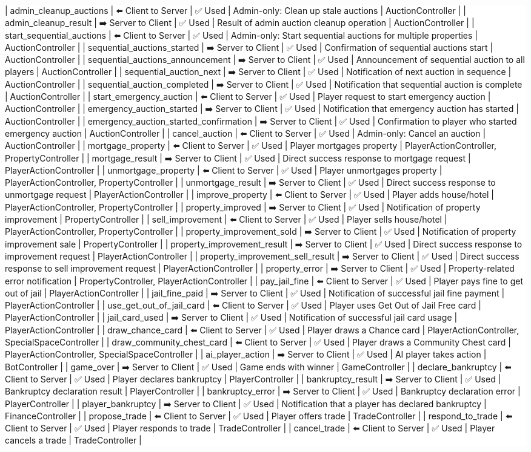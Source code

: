 | admin_cleanup_auctions | ⬅️ Client to Server | ✅ Used | Admin-only: Clean up stale auctions | AuctionController |
| admin_cleanup_result | ➡️ Server to Client | ✅ Used | Result of admin auction cleanup operation | AuctionController |
| start_sequential_auctions | ⬅️ Client to Server | ✅ Used | Admin-only: Start sequential auctions for multiple properties | AuctionController |
| sequential_auctions_started | ➡️ Server to Client | ✅ Used | Confirmation of sequential auctions start | AuctionController |
| sequential_auctions_announcement | ➡️ Server to Client | ✅ Used | Announcement of sequential auction to all players | AuctionController |
| sequential_auction_next | ➡️ Server to Client | ✅ Used | Notification of next auction in sequence | AuctionController |
| sequential_auction_completed | ➡️ Server to Client | ✅ Used | Notification that sequential auction is complete | AuctionController |
| start_emergency_auction | ⬅️ Client to Server | ✅ Used | Player request to start emergency auction | AuctionController |
| emergency_auction_started | ➡️ Server to Client | ✅ Used | Notification that emergency auction has started | AuctionController |
| emergency_auction_started_confirmation | ➡️ Server to Client | ✅ Used | Confirmation to player who started emergency auction | AuctionController |
| cancel_auction | ⬅️ Client to Server | ✅ Used | Admin-only: Cancel an auction | AuctionController |
| mortgage_property | ⬅️ Client to Server | ✅ Used | Player mortgages property | PlayerActionController, PropertyController |
| mortgage_result | ➡️ Server to Client | ✅ Used | Direct success response to mortgage request | PlayerActionController |
| unmortgage_property | ⬅️ Client to Server | ✅ Used | Player unmortgages property | PlayerActionController, PropertyController |
| unmortgage_result | ➡️ Server to Client | ✅ Used | Direct success response to unmortgage request | PlayerActionController |
| improve_property | ⬅️ Client to Server | ✅ Used | Player adds house/hotel | PlayerActionController, PropertyController |
| property_improved | ➡️ Server to Client | ✅ Used | Notification of property improvement | PropertyController |
| sell_improvement | ⬅️ Client to Server | ✅ Used | Player sells house/hotel | PlayerActionController, PropertyController |
| property_improvement_sold | ➡️ Server to Client | ✅ Used | Notification of property improvement sale | PropertyController |
| property_improvement_result | ➡️ Server to Client | ✅ Used | Direct success response to improvement request | PlayerActionController |
| property_improvement_sell_result | ➡️ Server to Client | ✅ Used | Direct success response to sell improvement request | PlayerActionController |
| property_error | ➡️ Server to Client | ✅ Used | Property-related error notification | PropertyController, PlayerActionController |
| pay_jail_fine | ⬅️ Client to Server | ✅ Used | Player pays fine to get out of jail | PlayerActionController |
| jail_fine_paid | ➡️ Server to Client | ✅ Used | Notification of successful jail fine payment | PlayerActionController |
| use_get_out_of_jail_card | ⬅️ Client to Server | ✅ Used | Player uses Get Out of Jail Free card | PlayerActionController |
| jail_card_used | ➡️ Server to Client | ✅ Used | Notification of successful jail card usage | PlayerActionController |
| draw_chance_card | ⬅️ Client to Server | ✅ Used | Player draws a Chance card | PlayerActionController, SpecialSpaceController |
| draw_community_chest_card | ⬅️ Client to Server | ✅ Used | Player draws a Community Chest card | PlayerActionController, SpecialSpaceController |
| ai_player_action | ➡️ Server to Client | ✅ Used | AI player takes action | BotController |
| game_over | ➡️ Server to Client | ✅ Used | Game ends with winner | GameController |
| declare_bankruptcy | ⬅️ Client to Server | ✅ Used | Player declares bankruptcy | PlayerController |
| bankruptcy_result | ➡️ Server to Client | ✅ Used | Bankruptcy declaration result | PlayerController |
| bankruptcy_error | ➡️ Server to Client | ✅ Used | Bankruptcy declaration error | PlayerController |
| player_bankruptcy | ➡️ Server to Client | ✅ Used | Notification that a player has declared bankruptcy | FinanceController |
| propose_trade | ⬅️ Client to Server | ✅ Used | Player offers trade | TradeController |
| respond_to_trade | ⬅️ Client to Server | ✅ Used | Player responds to trade | TradeController |
| cancel_trade | ⬅️ Client to Server | ✅ Used | Player cancels a trade | TradeController |